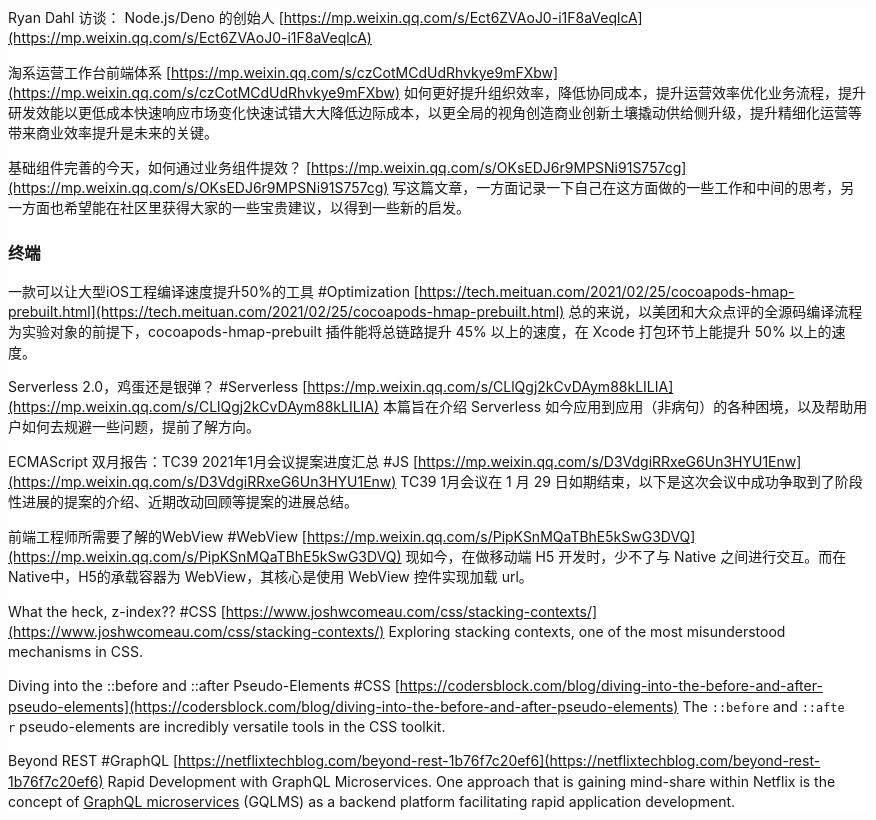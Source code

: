 Ryan Dahl 访谈： Node.js/Deno 的创始人
[https://mp.weixin.qq.com/s/Ect6ZVAoJ0-i1F8aVeqlcA](https://mp.weixin.qq.com/s/Ect6ZVAoJ0-i1F8aVeqlcA)

淘系运营工作台前端体系
[https://mp.weixin.qq.com/s/czCotMCdUdRhvkye9mFXbw](https://mp.weixin.qq.com/s/czCotMCdUdRhvkye9mFXbw)
如何更好提升组织效率，降低协同成本，提升运营效率优化业务流程，提升研发效能以更低成本快速响应市场变化快速试错大大降低边际成本，以更全局的视角创造商业创新土壤撬动供给侧升级，提升精细化运营等带来商业效率提升是未来的关键。

基础组件完善的今天，如何通过业务组件提效？
[https://mp.weixin.qq.com/s/OKsEDJ6r9MPSNi91S757cg](https://mp.weixin.qq.com/s/OKsEDJ6r9MPSNi91S757cg)
写这篇文章，一方面记录一下自己在这方面做的一些工作和中间的思考，另一方面也希望能在社区里获得大家的一些宝贵建议，以得到一些新的启发。

### 终端
一款可以让大型iOS工程编译速度提升50%的工具 #Optimization
[https://tech.meituan.com/2021/02/25/cocoapods-hmap-prebuilt.html](https://tech.meituan.com/2021/02/25/cocoapods-hmap-prebuilt.html)
总的来说，以美团和大众点评的全源码编译流程为实验对象的前提下，cocoapods-hmap-prebuilt 插件能将总链路提升 45% 以上的速度，在 Xcode 打包环节上能提升 50% 以上的速度。

Serverless 2.0，鸡蛋还是银弹？ #Serverless
[https://mp.weixin.qq.com/s/CLlQgj2kCvDAym88kLILIA](https://mp.weixin.qq.com/s/CLlQgj2kCvDAym88kLILIA)
本篇旨在介绍 Serverless 如今应用到应用（非病句）的各种困境，以及帮助用户如何去规避一些问题，提前了解方向。

ECMAScript 双月报告：TC39 2021年1月会议提案进度汇总 #JS
[https://mp.weixin.qq.com/s/D3VdgiRRxeG6Un3HYU1Enw](https://mp.weixin.qq.com/s/D3VdgiRRxeG6Un3HYU1Enw)
TC39 1月会议在 1 月 29 日如期结束，以下是这次会议中成功争取到了阶段性进展的提案的介绍、近期改动回顾等提案的进展总结。

前端工程师所需要了解的WebView #WebView
[https://mp.weixin.qq.com/s/PipKSnMQaTBhE5kSwG3DVQ](https://mp.weixin.qq.com/s/PipKSnMQaTBhE5kSwG3DVQ)
现如今，在做移动端 H5 开发时，少不了与 Native 之间进行交互。而在Native中，H5的承载容器为 WebView，其核心是使用 WebView 控件实现加载 url。

What the heck, z-index?? #CSS
[https://www.joshwcomeau.com/css/stacking-contexts/](https://www.joshwcomeau.com/css/stacking-contexts/)
Exploring stacking contexts, one of the most misunderstood mechanisms in CSS.

Diving into the ::before and ::after Pseudo-Elements #CSS
[https://codersblock.com/blog/diving-into-the-before-and-after-pseudo-elements](https://codersblock.com/blog/diving-into-the-before-and-after-pseudo-elements)
The `::before` and `::after` pseudo-elements are incredibly versatile tools in the CSS toolkit.

Beyond REST #GraphQL
[https://netflixtechblog.com/beyond-rest-1b76f7c20ef6](https://netflixtechblog.com/beyond-rest-1b76f7c20ef6)
Rapid Development with GraphQL Microservices. One approach that is gaining mind-share within Netflix is the concept of [GraphQL](https://dev.to/mrfrontend/graphql-microservices-architecture-by-apollo-1m75)[ ](https://dev.to/mrfrontend/graphql-microservices-architecture-by-apollo-1m75)[microservices](https://dev.to/mrfrontend/graphql-microservices-architecture-by-apollo-1m75) (GQLMS) as a backend platform facilitating rapid application development.
